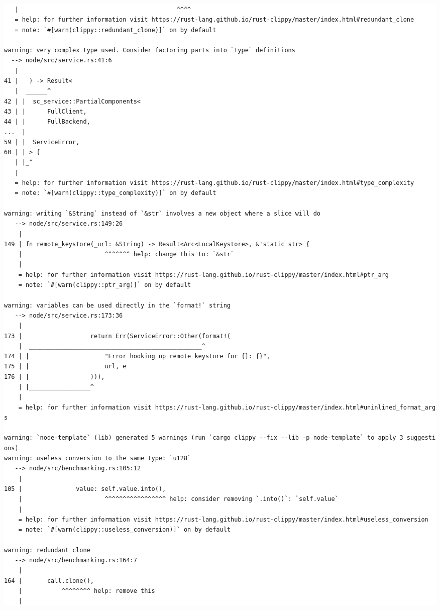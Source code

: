 ```
   |                                          	^^^^
   = help: for further information visit https://rust-lang.github.io/rust-clippy/master/index.html#redundant_clone
   = note: `#[warn(clippy::redundant_clone)]` on by default

warning: very complex type used. Consider factoring parts into `type` definitions
  --> node/src/service.rs:41:6
   |
41 |   ) -> Result<
   |  ______^
42 | | 	sc_service::PartialComponents<
43 | |     	FullClient,
44 | |     	FullBackend,
...  |
59 | | 	ServiceError,
60 | | > {
   | |_^
   |
   = help: for further information visit https://rust-lang.github.io/rust-clippy/master/index.html#type_complexity
   = note: `#[warn(clippy::type_complexity)]` on by default

warning: writing `&String` instead of `&str` involves a new object where a slice will do
   --> node/src/service.rs:149:26
	|
149 | fn remote_keystore(_url: &String) -> Result<Arc<LocalKeystore>, &'static str> {
	|                      	^^^^^^^ help: change this to: `&str`
	|
	= help: for further information visit https://rust-lang.github.io/rust-clippy/master/index.html#ptr_arg
	= note: `#[warn(clippy::ptr_arg)]` on by default

warning: variables can be used directly in the `format!` string
   --> node/src/service.rs:173:36
	|
173 |               	return Err(ServiceError::Other(format!(
	|  ________________________________________________^
174 | |                 	"Error hooking up remote keystore for {}: {}",
175 | |                 	url, e
176 | |             	))),
	| |_________________^
	|
	= help: for further information visit https://rust-lang.github.io/rust-clippy/master/index.html#uninlined_format_args

warning: `node-template` (lib) generated 5 warnings (run `cargo clippy --fix --lib -p node-template` to apply 3 suggestions)
warning: useless conversion to the same type: `u128`
   --> node/src/benchmarking.rs:105:12
	|
105 |             	value: self.value.into(),
	|                    	^^^^^^^^^^^^^^^^^ help: consider removing `.into()`: `self.value`
	|
	= help: for further information visit https://rust-lang.github.io/rust-clippy/master/index.html#useless_conversion
	= note: `#[warn(clippy::useless_conversion)]` on by default

warning: redundant clone
   --> node/src/benchmarking.rs:164:7
	|
164 |     	call.clone(),
	|         	^^^^^^^^ help: remove this
	|
```